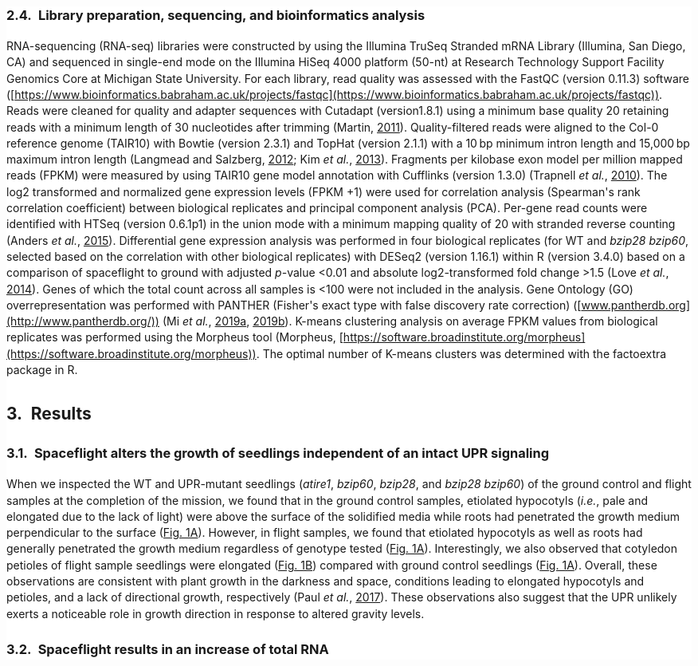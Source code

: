 ### 2.4. Library preparation, sequencing, and bioinformatics analysis

RNA-sequencing (RNA-seq) libraries were constructed by using the Illumina TruSeq Stranded mRNA Library (Illumina, San Diego, CA) and sequenced in single-end mode on the Illumina HiSeq 4000 platform (50-nt) at Research Technology Support Facility Genomics Core at Michigan State University. For each library, read quality was assessed with the FastQC (version 0.11.3) software ([https://www.bioinformatics.babraham.ac.uk/projects/fastqc](https://www.bioinformatics.babraham.ac.uk/projects/fastqc)). Reads were cleaned for quality and adapter sequences with Cutadapt (version1.8.1) using a minimum base quality 20 retaining reads with a minimum length of 30 nucleotides after trimming (Martin, [2011](#B33)). Quality-filtered reads were aligned to the Col-0 reference genome (TAIR10) with Bowtie (version 2.3.1) and TopHat (version 2.1.1) with a 10 bp minimum intron length and 15,000 bp maximum intron length (Langmead and Salzberg, [2012](#B29); Kim _et al._, [2013](#B23)). Fragments per kilobase exon model per million mapped reads (FPKM) were measured by using TAIR10 gene model annotation with Cufflinks (version 1.3.0) (Trapnell _et al._, [2010](#B51)). The log2 transformed and normalized gene expression levels (FPKM +1) were used for correlation analysis (Spearman's rank correlation coefficient) between biological replicates and principal component analysis (PCA). Per-gene read counts were identified with HTSeq (version 0.6.1p1) in the union mode with a minimum mapping quality of 20 with stranded reverse counting (Anders _et al._, [2015](#B1)). Differential gene expression analysis was performed in four biological replicates (for WT and _bzip28 bzip60_, selected based on the correlation with other biological replicates) with DESeq2 (version 1.16.1) within R (version 3.4.0) based on a comparison of spaceflight to ground with adjusted _p_\-value <0.01 and absolute log2-transformed fold change >1.5 (Love _et al._, [2014](#B32)). Genes of which the total count across all samples is <100 were not included in the analysis. Gene Ontology (GO) overrepresentation was performed with PANTHER (Fisher's exact type with false discovery rate correction) ([www.pantherdb.org](http://www.pantherdb.org/)) (Mi _et al._, [2019a](#B35), [2019b](#B36)). K-means clustering analysis on average FPKM values from biological replicates was performed using the Morpheus tool (Morpheus, [https://software.broadinstitute.org/morpheus](https://software.broadinstitute.org/morpheus)). The optimal number of K-means clusters was determined with the factoextra package in R.

## 3. Results

### 3.1. Spaceflight alters the growth of seedlings independent of an intact UPR signaling

When we inspected the WT and UPR-mutant seedlings (_atire1_, _bzip60_, _bzip28_, and _bzip28 bzip60_) of the ground control and flight samples at the completion of the mission, we found that in the ground control samples, etiolated hypocotyls (_i.e._, pale and elongated due to the lack of light) were above the surface of the solidified media while roots had penetrated the growth medium perpendicular to the surface ([Fig. 1A](#f1)). However, in flight samples, we found that etiolated hypocotyls as well as roots had generally penetrated the growth medium regardless of genotype tested ([Fig. 1A](#f1)). Interestingly, we also observed that cotyledon petioles of flight sample seedlings were elongated ([Fig. 1B](#f1)) compared with ground control seedlings ([Fig. 1A](#f1)). Overall, these observations are consistent with plant growth in the darkness and space, conditions leading to elongated hypocotyls and petioles, and a lack of directional growth, respectively (Paul _et al._, [2017](#B44)). These observations also suggest that the UPR unlikely exerts a noticeable role in growth direction in response to altered gravity levels.

### 3.2. Spaceflight results in an increase of total RNA
